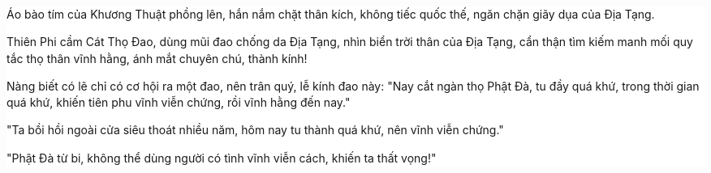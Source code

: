 Áo bào tím của Khương Thuật phồng lên, hắn nắm chặt thân kích, không tiếc quốc thế, ngăn chặn giãy dụa của Địa Tạng.

Thiên Phi cầm Cát Thọ Đao, dùng mũi đao chống da Địa Tạng, nhìn biển trời thân của Địa Tạng, cẩn thận tìm kiếm manh mối quy tắc thọ thân vĩnh hằng, ánh mắt chuyên chú, thành kính!

Nàng biết có lẽ chỉ có cơ hội ra một đao, nên trân quý, lễ kính đao này: "Nay cắt ngàn thọ Phật Đà, tu đầy quá khứ, trong thời gian quá khứ, khiến tiên phu vĩnh viễn chứng, rồi vĩnh hằng đến nay."

"Ta bồi hồi ngoài cửa siêu thoát nhiều năm, hôm nay tu thành quá khứ, nên vĩnh viễn chứng."

"Phật Đà từ bi, không thể dùng người có tình vĩnh viễn cách, khiến ta thất vọng!"